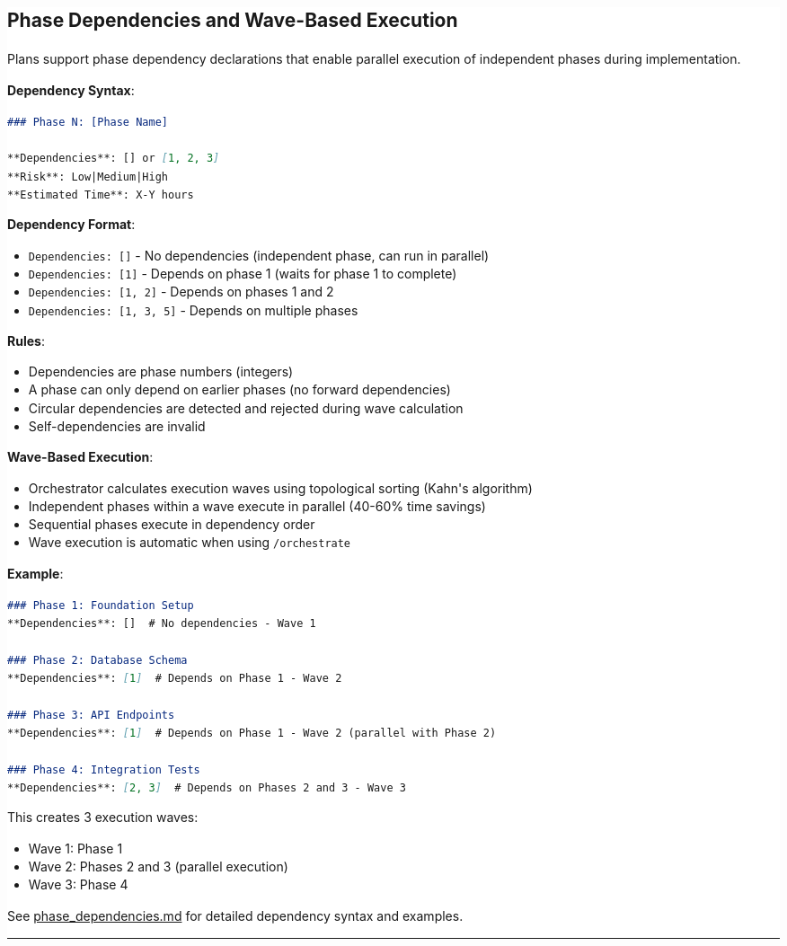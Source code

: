 
## Phase Dependencies and Wave-Based Execution

Plans support phase dependency declarations that enable parallel execution of independent phases during implementation.

**Dependency Syntax**:
```markdown
### Phase N: [Phase Name]

**Dependencies**: [] or [1, 2, 3]
**Risk**: Low|Medium|High
**Estimated Time**: X-Y hours
```

**Dependency Format**:
- `Dependencies: []` - No dependencies (independent phase, can run in parallel)
- `Dependencies: [1]` - Depends on phase 1 (waits for phase 1 to complete)
- `Dependencies: [1, 2]` - Depends on phases 1 and 2
- `Dependencies: [1, 3, 5]` - Depends on multiple phases

**Rules**:
- Dependencies are phase numbers (integers)
- A phase can only depend on earlier phases (no forward dependencies)
- Circular dependencies are detected and rejected during wave calculation
- Self-dependencies are invalid

**Wave-Based Execution**:
- Orchestrator calculates execution waves using topological sorting (Kahn's algorithm)
- Independent phases within a wave execute in parallel (40-60% time savings)
- Sequential phases execute in dependency order
- Wave execution is automatic when using `/orchestrate`

**Example**:
```markdown
### Phase 1: Foundation Setup
**Dependencies**: []  # No dependencies - Wave 1

### Phase 2: Database Schema
**Dependencies**: [1]  # Depends on Phase 1 - Wave 2

### Phase 3: API Endpoints
**Dependencies**: [1]  # Depends on Phase 1 - Wave 2 (parallel with Phase 2)

### Phase 4: Integration Tests
**Dependencies**: [2, 3]  # Depends on Phases 2 and 3 - Wave 3
```

This creates 3 execution waves:
- Wave 1: Phase 1
- Wave 2: Phases 2 and 3 (parallel execution)
- Wave 3: Phase 4

See [phase_dependencies.md](phase_dependencies.md) for detailed dependency syntax and examples.

---
